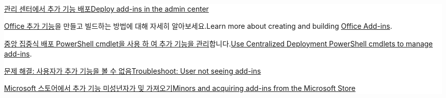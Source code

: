 [<span data-ttu-id="a4170-190">관리 센터에서 추가 기능 배포</span><span class="sxs-lookup"><span data-stu-id="a4170-190">Deploy add-ins in the admin center</span></span>](https://docs.microsoft.com/microsoft-365/admin/manage/manage-deployment-of-add-ins)

<span data-ttu-id="a4170-191">[Office 추가 기능](https://docs.microsoft.com/office/dev/add-ins/overview/office-add-ins)을 만들고 빌드하는 방법에 대해 자세히 알아보세요.</span><span class="sxs-lookup"><span data-stu-id="a4170-191">Learn more about creating and building [Office Add-ins](https://docs.microsoft.com/office/dev/add-ins/overview/office-add-ins).</span></span>
  
<span data-ttu-id="a4170-192">[중앙 집중식 배포 PowerShell cmdlet을 사용 하 여 추가 기능을 관리](https://docs.microsoft.com/office365/enterprise/use-the-centralized-deployment-powershell-cmdlets-to-manage-add-ins)합니다.</span><span class="sxs-lookup"><span data-stu-id="a4170-192">[Use Centralized Deployment PowerShell cmdlets to manage add-ins](https://docs.microsoft.com/office365/enterprise/use-the-centralized-deployment-powershell-cmdlets-to-manage-add-ins).</span></span>
  
[<span data-ttu-id="a4170-193">문제 해결: 사용자가 추가 기능을 볼 수 없음</span><span class="sxs-lookup"><span data-stu-id="a4170-193">Troubleshoot: User not seeing add-ins</span></span>](https://docs.microsoft.com/office365/troubleshoot/access-management/user-not-seeing-add-ins)

[<span data-ttu-id="a4170-194">Microsoft 스토어에서 추가 기능 미성년자가 및 가져오기</span><span class="sxs-lookup"><span data-stu-id="a4170-194">Minors and acquiring add-ins from the Microsoft Store</span></span>](https://docs.microsoft.com/microsoft-365/admin/manage/minors-and-acquiring-addins-from-the-store)

